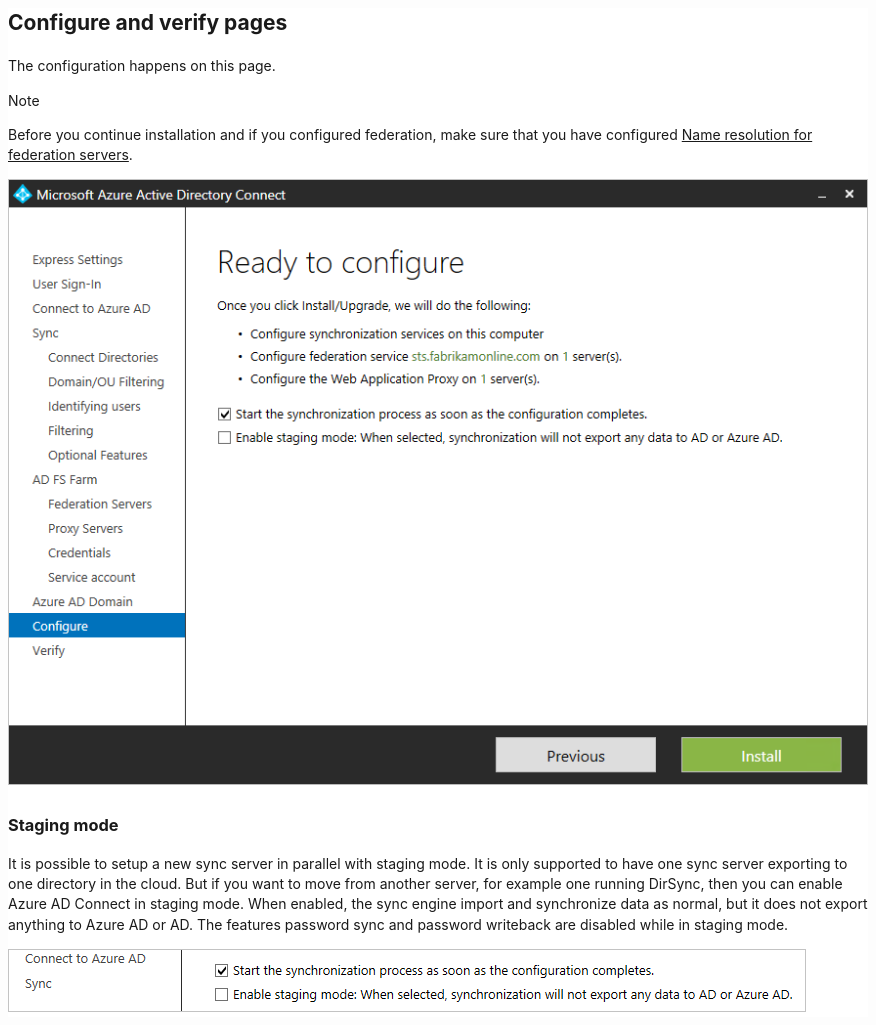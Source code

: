 ## Configure and verify pages
The configuration happens on this page.

> [!NOTE]
> Before you continue installation and if you configured federation, make sure that you have configured [Name resolution for federation servers](how-to-connect-install-prerequisites.md#name-resolution-for-federation-servers).
>
>


![Ready to configure](./media/how-to-connect-install-custom/readytoconfigure2.png)

### Staging mode
It is possible to setup a new sync server in parallel with staging mode. It is only supported to have one sync server exporting to one directory in the cloud. But if you want to move from another server, for example one running DirSync, then you can enable Azure AD Connect in staging mode. When enabled, the sync engine import and synchronize data as normal, but it does not export anything to Azure AD or AD. The features password sync and password writeback are disabled while in staging mode.

![Staging mode](./media/how-to-connect-install-custom/stagingmode.png)

